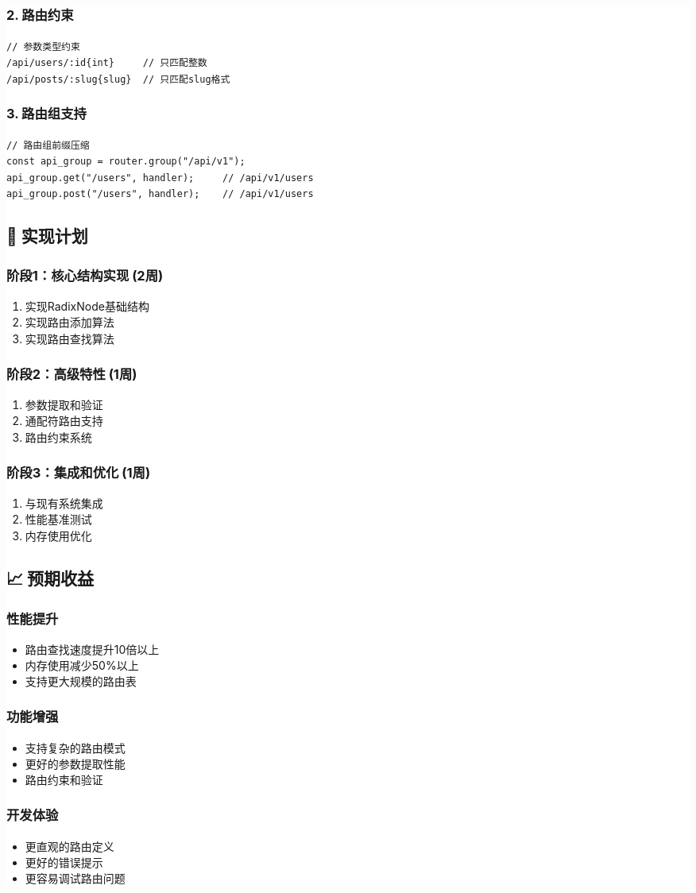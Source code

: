 ### 2. 路由约束
```zig
// 参数类型约束
/api/users/:id{int}     // 只匹配整数
/api/posts/:slug{slug}  // 只匹配slug格式
```

### 3. 路由组支持
```zig
// 路由组前缀压缩
const api_group = router.group("/api/v1");
api_group.get("/users", handler);     // /api/v1/users
api_group.post("/users", handler);    // /api/v1/users
```

## 🔧 实现计划

### 阶段1：核心结构实现 (2周)
1. 实现RadixNode基础结构
2. 实现路由添加算法
3. 实现路由查找算法

### 阶段2：高级特性 (1周)
1. 参数提取和验证
2. 通配符路由支持
3. 路由约束系统

### 阶段3：集成和优化 (1周)
1. 与现有系统集成
2. 性能基准测试
3. 内存使用优化

## 📈 预期收益

### 性能提升
- 路由查找速度提升10倍以上
- 内存使用减少50%以上
- 支持更大规模的路由表

### 功能增强
- 支持复杂的路由模式
- 更好的参数提取性能
- 路由约束和验证

### 开发体验
- 更直观的路由定义
- 更好的错误提示
- 更容易调试路由问题

